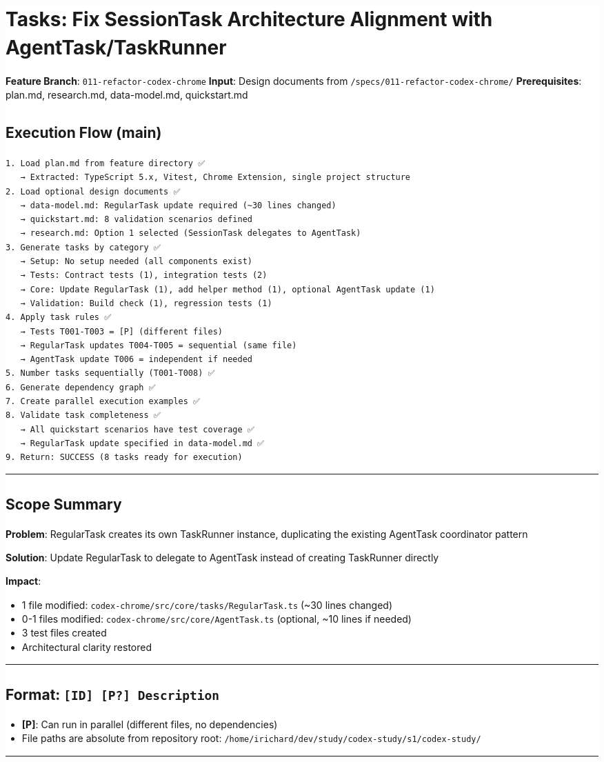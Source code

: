 # Tasks: Fix SessionTask Architecture Alignment with AgentTask/TaskRunner

**Feature Branch**: `011-refactor-codex-chrome`
**Input**: Design documents from `/specs/011-refactor-codex-chrome/`
**Prerequisites**: plan.md, research.md, data-model.md, quickstart.md

## Execution Flow (main)
```
1. Load plan.md from feature directory ✅
   → Extracted: TypeScript 5.x, Vitest, Chrome Extension, single project structure
2. Load optional design documents ✅
   → data-model.md: RegularTask update required (~30 lines changed)
   → quickstart.md: 8 validation scenarios defined
   → research.md: Option 1 selected (SessionTask delegates to AgentTask)
3. Generate tasks by category ✅
   → Setup: No setup needed (all components exist)
   → Tests: Contract tests (1), integration tests (2)
   → Core: Update RegularTask (1), add helper method (1), optional AgentTask update (1)
   → Validation: Build check (1), regression tests (1)
4. Apply task rules ✅
   → Tests T001-T003 = [P] (different files)
   → RegularTask updates T004-T005 = sequential (same file)
   → AgentTask update T006 = independent if needed
5. Number tasks sequentially (T001-T008) ✅
6. Generate dependency graph ✅
7. Create parallel execution examples ✅
8. Validate task completeness ✅
   → All quickstart scenarios have test coverage ✅
   → RegularTask update specified in data-model.md ✅
9. Return: SUCCESS (8 tasks ready for execution)
```

---

## Scope Summary

**Problem**: RegularTask creates its own TaskRunner instance, duplicating the existing AgentTask coordinator pattern

**Solution**: Update RegularTask to delegate to AgentTask instead of creating TaskRunner directly

**Impact**:
- 1 file modified: `codex-chrome/src/core/tasks/RegularTask.ts` (~30 lines changed)
- 0-1 files modified: `codex-chrome/src/core/AgentTask.ts` (optional, ~10 lines if needed)
- 3 test files created
- Architectural clarity restored

---

## Format: `[ID] [P?] Description`
- **[P]**: Can run in parallel (different files, no dependencies)
- File paths are absolute from repository root: `/home/irichard/dev/study/codex-study/s1/codex-study/`

---